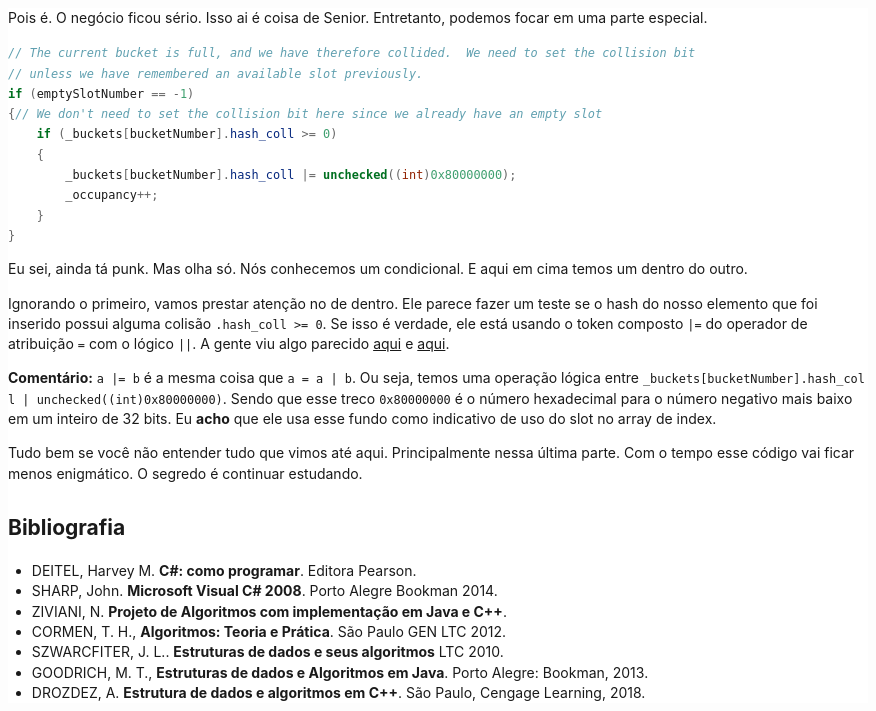 
Pois é. O negócio ficou sério. Isso ai é coisa de Senior. Entretanto, podemos focar em uma parte especial.

```c#
// The current bucket is full, and we have therefore collided.  We need to set the collision bit
// unless we have remembered an available slot previously.
if (emptySlotNumber == -1)
{// We don't need to set the collision bit here since we already have an empty slot
    if (_buckets[bucketNumber].hash_coll >= 0)
    {
        _buckets[bucketNumber].hash_coll |= unchecked((int)0x80000000);
        _occupancy++;
    }
}
```

Eu sei, ainda tá punk. Mas olha só. Nós conhecemos um condicional. E aqui em cima temos um dentro do outro.

Ignorando o primeiro, vamos prestar atenção no de dentro. Ele parece fazer um teste se o hash do nosso elemento que foi inserido possui alguma colisão `.hash_coll >= 0`. Se isso é verdade, ele está usando o token composto `|=` do operador de atribuição `=` com o lógico `||`. A gente viu algo parecido [aqui](/CC_site/nav/PUC/periodo1/algoritmos_e_logica/#operadores-e-funcoes-aritmeticas) e [aqui](/CC_site/nav/PUC/periodo1/algoritmos_e_logica/#operadores-booleanos-e-comandos-if-aninhados).

**Comentário:** `a |= b` é a mesma coisa que `a = a | b`. Ou seja, temos uma operação lógica entre `_buckets[bucketNumber].hash_coll | unchecked((int)0x80000000)`. Sendo que esse treco `0x80000000` é o número hexadecimal para o número negativo mais baixo em um inteiro de 32 bits. Eu **acho** que ele usa esse fundo como indicativo de uso do slot no array de index.

Tudo bem se você não entender tudo que vimos até aqui. Principalmente nessa última parte. Com o tempo esse código vai ficar menos enigmático. O segredo é continuar estudando.


[^7]: Já essas implementações aceitam qualquer tipo como index.

## Bibliografia
- DEITEL, Harvey M. 	**C\#: como programar**. Editora Pearson.
- SHARP, John. 	**Microsoft Visual C\# 2008**. Porto Alegre Bookman 2014.
- ZIVIANI, N. 	**Projeto de Algoritmos com implementação em Java e C++**.
- CORMEN, T. H., 	**Algoritmos: Teoria e Prática**. São Paulo GEN LTC 2012.
- SZWARCFITER, J. L.. 	**Estruturas de dados e seus algoritmos** LTC 2010.
- GOODRICH, M. T., 	**Estruturas de dados e Algoritmos em Java**. Porto Alegre: Bookman, 2013.
- DROZDEZ, A. 	**Estrutura de dados e algoritmos em C++**. São Paulo, Cengage Learning, 2018.



[^6]: A raiz está **sempre** no nível 0.